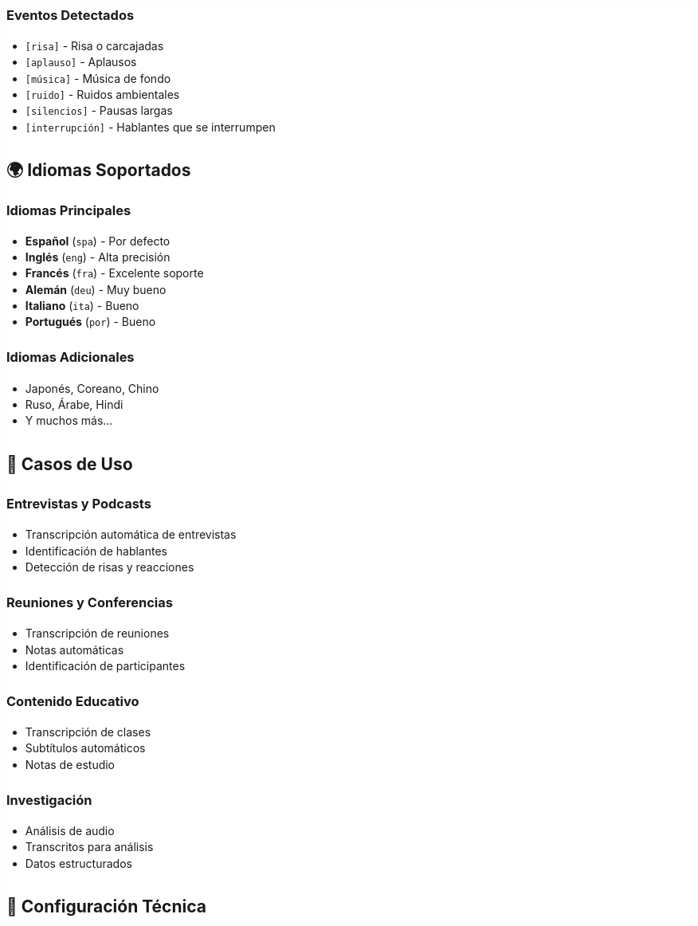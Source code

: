 ### **Eventos Detectados**
- `[risa]` - Risa o carcajadas
- `[aplauso]` - Aplausos
- `[música]` - Música de fondo
- `[ruido]` - Ruidos ambientales
- `[silencios]` - Pausas largas
- `[interrupción]` - Hablantes que se interrumpen

## 🌍 Idiomas Soportados

### **Idiomas Principales**
- **Español** (`spa`) - Por defecto
- **Inglés** (`eng`) - Alta precisión
- **Francés** (`fra`) - Excelente soporte
- **Alemán** (`deu`) - Muy bueno
- **Italiano** (`ita`) - Bueno
- **Portugués** (`por`) - Bueno

### **Idiomas Adicionales**
- Japonés, Coreano, Chino
- Ruso, Árabe, Hindi
- Y muchos más...

## 🎯 Casos de Uso

### **Entrevistas y Podcasts**
- Transcripción automática de entrevistas
- Identificación de hablantes
- Detección de risas y reacciones

### **Reuniones y Conferencias**
- Transcripción de reuniones
- Notas automáticas
- Identificación de participantes

### **Contenido Educativo**
- Transcripción de clases
- Subtítulos automáticos
- Notas de estudio

### **Investigación**
- Análisis de audio
- Transcritos para análisis
- Datos estructurados

## 🔧 Configuración Técnica
